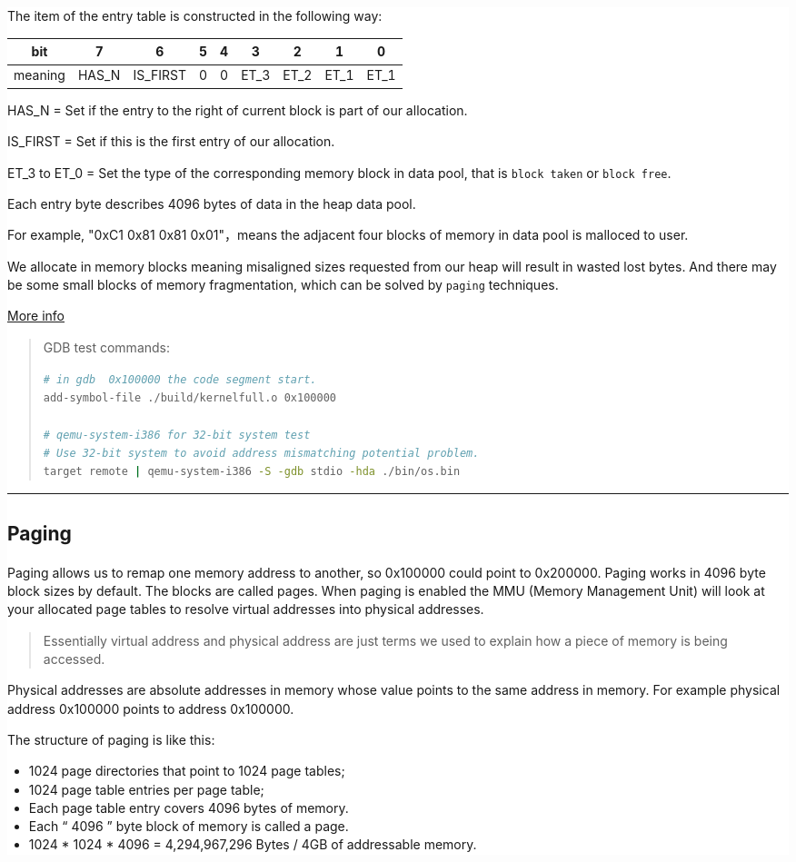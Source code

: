 The item of the entry table is constructed in the following way:

|   bit   |   7   |    6     |  5   |  4   |  3   |  2   |  1   | 0    |
| :-----: | :---: | :------: | :--: | :--: | :--: | :--: | :--: | ---- |
| meaning | HAS_N | IS_FIRST |  0   |  0   | ET_3 | ET_2 | ET_1 | ET_1 |

HAS_N = Set if the entry to the right of current block is part of our allocation.

IS_FIRST = Set if this is the first entry of our allocation.

ET_3 to ET_0 = Set the type of the corresponding memory block in data pool, that is `block taken` or `block free`.

Each entry byte describes 4096 bytes of data in the heap data pool.

For example, "0xC1 0x81 0x81 0x01"，means the adjacent four blocks of memory in data pool is malloced to user.

We allocate in memory blocks meaning misaligned sizes requested from our heap will result in wasted lost bytes. And there may be some small blocks of memory fragmentation, which can be solved by `paging` techniques.

[More info](https://wiki.osdev.org/Memory_Map_(x86))



> GDB test commands:
>
> ```sh
> # in gdb  0x100000 the code segment start.
> add-symbol-file ./build/kernelfull.o 0x100000
> 
> # qemu-system-i386 for 32-bit system test
> # Use 32-bit system to avoid address mismatching potential problem.
> target remote | qemu-system-i386 -S -gdb stdio -hda ./bin/os.bin
> ```




***



## Paging

Paging allows us to remap one memory address to another, so 0x100000 could point to 0x200000. Paging works in 4096 byte block sizes by default. The blocks are called pages. When paging is enabled the MMU (Memory Management Unit) will look at your allocated page tables to resolve virtual addresses into physical addresses. 

> Essentially virtual address and physical address are just terms we used to explain how a piece of memory is being accessed.

Physical addresses are absolute addresses in memory whose value points to the same address in memory. For example physical address 0x100000 points to address 0x100000.

The structure of paging is like this:

- 1024 page directories that point to 1024 page tables;
- 1024 page table entries per page table;
- Each page table entry covers 4096 bytes of memory.
- Each “ 4096 ” byte block of memory is called a page.
- 1024 * 1024 * 4096 = 4,294,967,296 Bytes / 4GB of addressable memory.
